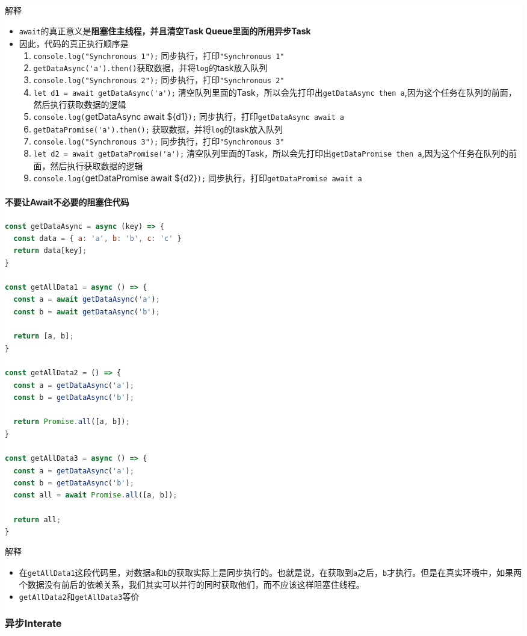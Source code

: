 解释
  - `await`的真正意义是**阻塞住主线程，并且清空Task Queue里面的所用异步Task**
  - 因此，代码的真正执行顺序是
    1. `console.log("Synchronous 1");` 同步执行，打印`"Synchronous 1"`
    2. `getDataAsync('a').then()`获取数据，并将`log`的task放入队列
    3. `console.log("Synchronous 2");` 同步执行，打印`"Synchronous 2"`
    4. `let d1 = await getDataAsync('a');` 清空队列里面的Task，所以会先打印出`getDataAsync then a`,因为这个任务在队列的前面，然后执行获取数据的逻辑
    5. `console.log(`getDataAsync await ${d1}`);` 同步执行，打印`getDataAsync await a`
    6. `getDataPromise('a').then();` 获取数据，并将`log`的task放入队列
    7. `console.log("Synchronous 3");` 同步执行，打印`"Synchronous 3"`
    8. `let d2 = await getDataPromise('a');` 清空队列里面的Task，所以会先打印出`getDataPromise then a`,因为这个任务在队列的前面，然后执行获取数据的逻辑
    9. `console.log(`getDataPromise await ${d2}`);` 同步执行，打印`getDataPromise await a`

#### 不要让Await不必要的阻塞住代码

```javascript
const getDataAsync = async (key) => {
  const data = { a: 'a', b: 'b', c: 'c' }
  return data[key];
}

const getAllData1 = async () => {
  const a = await getDataAsync('a');
  const b = await getDataAsync('b');

  return [a, b];
}

const getAllData2 = () => {
  const a = getDataAsync('a');
  const b = getDataAsync('b');

  return Promise.all([a, b]);
}

const getAllData3 = async () => {
  const a = getDataAsync('a');
  const b = getDataAsync('b');
  const all = await Promise.all([a, b]);

  return all;
} 

```

解释
  - 在`getAllData1`这段代码里，对数据`a`和`b`的获取实际上是同步执行的。也就是说，在获取到`a`之后，`b`才执行。但是在真实环境中，如果两个数据没有前后的依赖关系，我们其实可以并行的同时获取他们，而不应该这样阻塞住线程。
  - `getAllData2`和`getAllData3`等价

### 异步Interate
